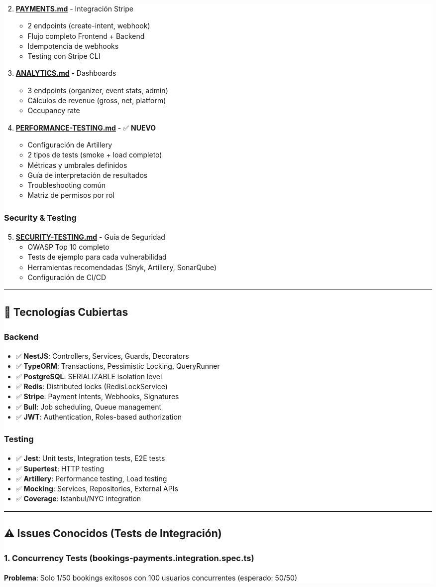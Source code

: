 2. **[PAYMENTS.md](PAYMENTS.md)** - Integración Stripe
   - 2 endpoints (create-intent, webhook)
   - Flujo completo Frontend + Backend
   - Idempotencia de webhooks
   - Testing con Stripe CLI

3. **[ANALYTICS.md](ANALYTICS.md)** - Dashboards
   - 3 endpoints (organizer, event stats, admin)
   - Cálculos de revenue (gross, net, platform)
   - Occupancy rate

4. **[PERFORMANCE-TESTING.md](PERFORMANCE-TESTING.md)** - ✅ **NUEVO**
   - Configuración de Artillery
   - 2 tipos de tests (smoke + load completo)
   - Métricas y umbrales definidos
   - Guía de interpretación de resultados
   - Troubleshooting común
   - Matriz de permisos por rol

### Security & Testing
5. **[SECURITY-TESTING.md](SECURITY-TESTING.md)** - Guía de Seguridad
   - OWASP Top 10 completo
   - Tests de ejemplo para cada vulnerabilidad
   - Herramientas recomendadas (Snyk, Artillery, SonarQube)
   - Configuración de CI/CD

---

## 🔧 Tecnologías Cubiertas

### Backend
- ✅ **NestJS**: Controllers, Services, Guards, Decorators
- ✅ **TypeORM**: Transactions, Pessimistic Locking, QueryRunner
- ✅ **PostgreSQL**: SERIALIZABLE isolation level
- ✅ **Redis**: Distributed locks (RedisLockService)
- ✅ **Stripe**: Payment Intents, Webhooks, Signatures
- ✅ **Bull**: Job scheduling, Queue management
- ✅ **JWT**: Authentication, Roles-based authorization

### Testing
- ✅ **Jest**: Unit tests, Integration tests, E2E tests
- ✅ **Supertest**: HTTP testing
- ✅ **Artillery**: Performance testing, Load testing
- ✅ **Mocking**: Services, Repositories, External APIs
- ✅ **Coverage**: Istanbul/NYC integration

---

## ⚠️ Issues Conocidos (Tests de Integración)

### 1. Concurrency Tests (bookings-payments.integration.spec.ts)
**Problema**: Solo 1/50 bookings exitosos con 100 usuarios concurrentes (esperado: 50/50)
